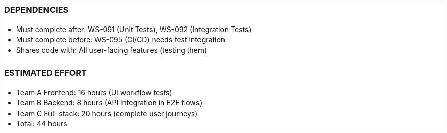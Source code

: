 ### DEPENDENCIES
- Must complete after: WS-091 (Unit Tests), WS-092 (Integration Tests)
- Must complete before: WS-095 (CI/CD) needs test integration
- Shares code with: All user-facing features (testing them)

### ESTIMATED EFFORT
- Team A Frontend: 16 hours (UI workflow tests)
- Team B Backend: 8 hours (API integration in E2E flows)
- Team C Full-stack: 20 hours (complete user journeys)
- Total: 44 hours